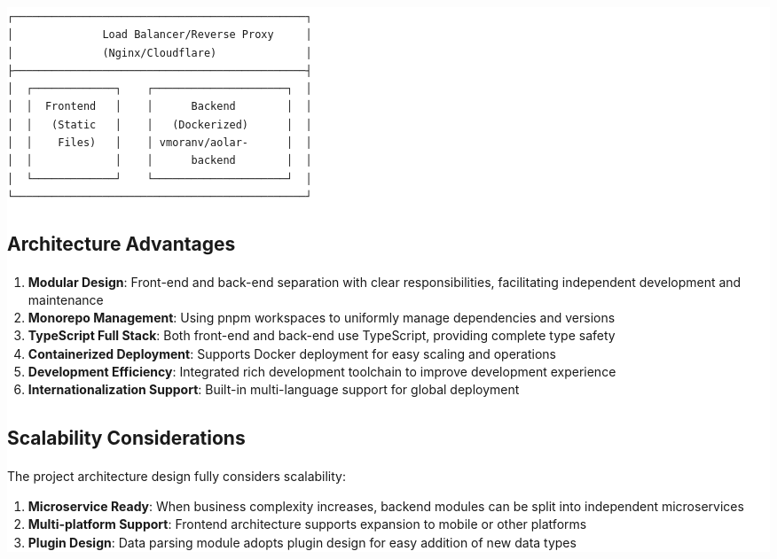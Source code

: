 ```
┌──────────────────────────────────────────────┐
│              Load Balancer/Reverse Proxy     │
│              (Nginx/Cloudflare)              │
├──────────────────────────────────────────────┤
│  ┌─────────────┐    ┌─────────────────────┐  │
│  │  Frontend   │    │      Backend        │  │
│  │   (Static   │    │   (Dockerized)      │  │
│  │    Files)   │    │ vmoranv/aolar-      │  │
│  │             │    │      backend        │  │
│  └─────────────┘    └─────────────────────┘  │
└──────────────────────────────────────────────┘
```

## Architecture Advantages

1. **Modular Design**: Front-end and back-end separation with clear responsibilities, facilitating independent development and maintenance
2. **Monorepo Management**: Using pnpm workspaces to uniformly manage dependencies and versions
3. **TypeScript Full Stack**: Both front-end and back-end use TypeScript, providing complete type safety
4. **Containerized Deployment**: Supports Docker deployment for easy scaling and operations
5. **Development Efficiency**: Integrated rich development toolchain to improve development experience
6. **Internationalization Support**: Built-in multi-language support for global deployment

## Scalability Considerations

The project architecture design fully considers scalability:

1. **Microservice Ready**: When business complexity increases, backend modules can be split into independent microservices
2. **Multi-platform Support**: Frontend architecture supports expansion to mobile or other platforms
3. **Plugin Design**: Data parsing module adopts plugin design for easy addition of new data types
